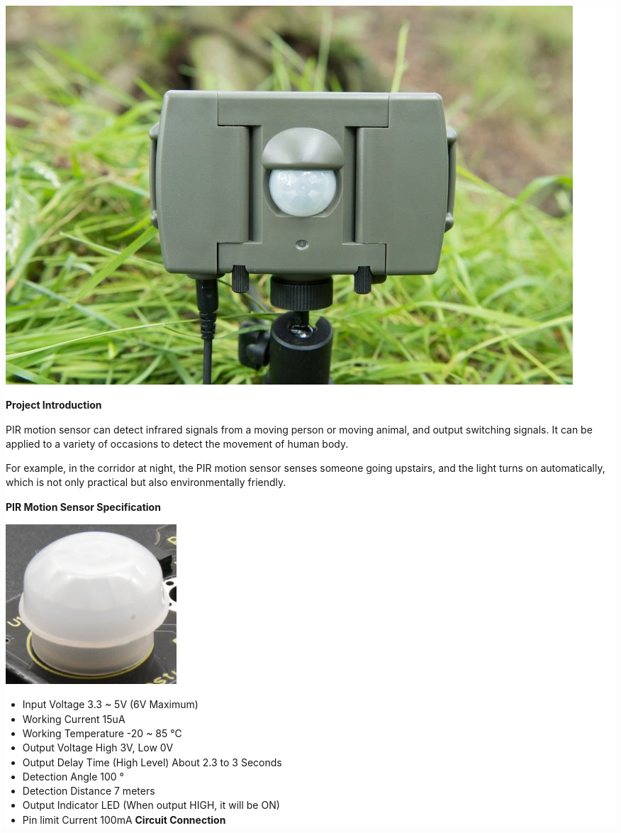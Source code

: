 **![camtraptions-pir-motion-sensor-review-800x534](media/7f7ae565dcfff72f2669ab77911a4e35.jpeg)**

**Project Introduction**

PIR motion sensor can detect infrared signals from a moving person or moving animal, and output switching signals. It can be applied to a variety of occasions to detect the movement of human body.

For example, in the corridor at night, the PIR motion sensor senses someone going upstairs, and the light turns on automatically, which is not only practical but also environmentally friendly.

**PIR Motion Sensor Specification**

![](media/d7f0a453f9fc2e421952ec5f93047b69.png)

-   Input Voltage 3.3 \~ 5V (6V Maximum)
-   Working Current 15uA
-   Working Temperature -20 \~ 85 ℃
-   Output Voltage High 3V, Low 0V
-   Output Delay Time (High Level) About 2.3 to 3 Seconds
-   Detection Angle 100 °
-   Detection Distance 7 meters
-   Output Indicator LED (When output HIGH, it will be ON)
-   Pin limit Current 100mA
**Circuit Connection**
